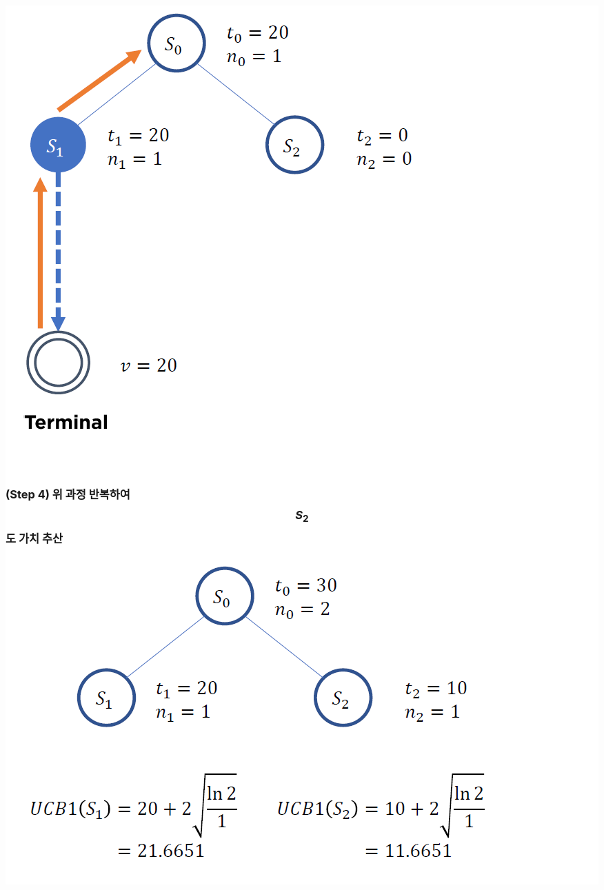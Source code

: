 ![figure2](/assets/img/RL/img112.png)

<br>

### (Step 4) 위 과정 반복하여 $$S_2$$도 가치 추산

![figure2](/assets/img/RL/img108.png)
